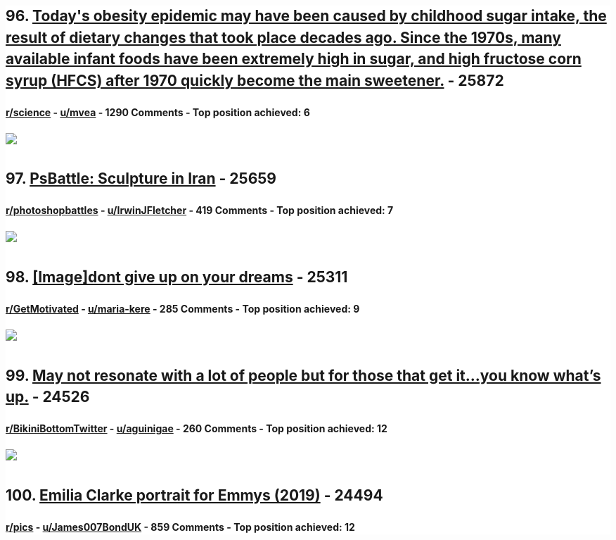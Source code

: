 ## 96. [Today's obesity epidemic may have been caused by childhood sugar intake, the result of dietary changes that took place decades ago. Since the 1970s, many available infant foods have been extremely high in sugar, and high fructose corn syrup (HFCS) after 1970 quickly become the main sweetener.](http://reddit.com/r/science/comments/d8dcm0/todays_obesity_epidemic_may_have_been_caused_by/) - 25872
#### [r/science](http://reddit.com/r/science) - [u/mvea](http://reddit.com/u/mvea) - 1290 Comments - Top position achieved: 6

<a href="https://news.utk.edu/2019/09/23/todays-obesity-epidemic-may-have-been-caused-by-childhood-sugar-intake-decades-ago/"><img src="https://b.thumbs.redditmedia.com/iAdAVXFRBvG-AbsTa6_vfdQYWZ5WvzNp8VnH4PS2uyY.jpg"></img></a>

## 97. [PsBattle: Sculpture in Iran](http://reddit.com/r/photoshopbattles/comments/d87xzs/psbattle_sculpture_in_iran/) - 25659
#### [r/photoshopbattles](http://reddit.com/r/photoshopbattles) - [u/IrwinJFletcher](http://reddit.com/u/IrwinJFletcher) - 419 Comments - Top position achieved: 7

<a href="https://i.imgur.com/iNCfcwo.jpg"><img src="https://b.thumbs.redditmedia.com/fHxouFdxzK_exCEFzL8wDYFvJ-p6ftD2eUYEIDinhyA.jpg"></img></a>

## 98. [[Image]dont give up on your dreams](http://reddit.com/r/GetMotivated/comments/d84ikz/imagedont_give_up_on_your_dreams/) - 25311
#### [r/GetMotivated](http://reddit.com/r/GetMotivated) - [u/maria-kere](http://reddit.com/u/maria-kere) - 285 Comments - Top position achieved: 9

<a href="https://i.redd.it/oq43lgdkjbo31.jpg"><img src="https://b.thumbs.redditmedia.com/3B_up4l4S2xX1Ay_QQOO0KnemuiVsuIh4yp1nRcaIfI.jpg"></img></a>

## 99. [May not resonate with a lot of people but for those that get it...you know what’s up.](http://reddit.com/r/BikiniBottomTwitter/comments/d84cuo/may_not_resonate_with_a_lot_of_people_but_for/) - 24526
#### [r/BikiniBottomTwitter](http://reddit.com/r/BikiniBottomTwitter) - [u/aguinigae](http://reddit.com/u/aguinigae) - 260 Comments - Top position achieved: 12

<a href="https://i.redd.it/rgpfdc6agbo31.jpg"><img src="https://b.thumbs.redditmedia.com/76tn7VlcEBVFIf-KeAOx2zREN4tO8o9x_brqujfdXfU.jpg"></img></a>

## 100. [Emilia Clarke portrait for Emmys (2019)](http://reddit.com/r/pics/comments/d85nrm/emilia_clarke_portrait_for_emmys_2019/) - 24494
#### [r/pics](http://reddit.com/r/pics) - [u/James007BondUK](http://reddit.com/u/James007BondUK) - 859 Comments - Top position achieved: 12
